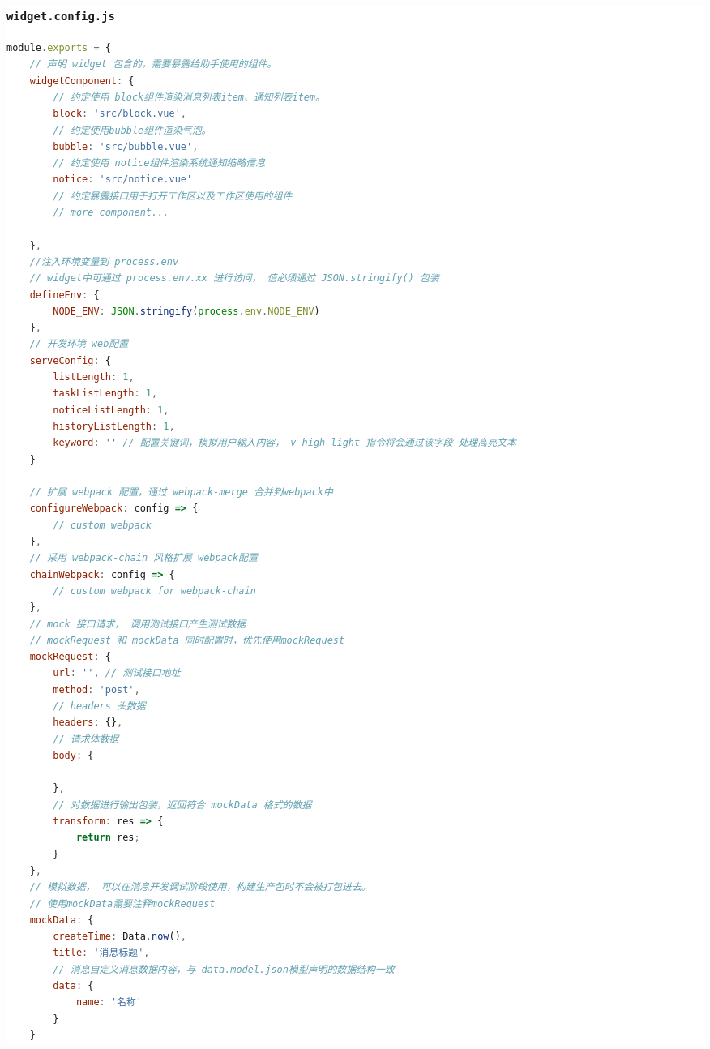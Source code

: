 ### `widget.config.js`
```js
module.exports = {
    // 声明 widget 包含的，需要暴露给助手使用的组件。
  	widgetComponent: {
        // 约定使用 block组件渲染消息列表item、通知列表item。
  		block: 'src/block.vue',
        // 约定使用bubble组件渲染气泡。
        bubble: 'src/bubble.vue',
        // 约定使用 notice组件渲染系统通知缩略信息
  		notice: 'src/notice.vue'
        // 约定暴露接口用于打开工作区以及工作区使用的组件
        // more component...

    },
    //注入环境变量到 process.env
    // widget中可通过 process.env.xx 进行访问， 值必须通过 JSON.stringify() 包装
    defineEnv: {
        NODE_ENV: JSON.stringify(process.env.NODE_ENV)
    },
    // 开发环境 web配置
    serveConfig: {
        listLength: 1,
        taskListLength: 1,
        noticeListLength: 1,
        historyListLength: 1,
        keyword: '' // 配置关键词，模拟用户输入内容， v-high-light 指令将会通过该字段 处理高亮文本
    }

  	// 扩展 webpack 配置，通过 webpack-merge 合并到webpack中
  	configureWebpack: config => {
  		// custom webpack
  	},
  	// 采用 webpack-chain 风格扩展 webpack配置
  	chainWebpack: config => {
  		// custom webpack for webpack-chain
    },
    // mock 接口请求， 调用测试接口产生测试数据
    // mockRequest 和 mockData 同时配置时，优先使用mockRequest
    mockRequest: {
        url: '', // 测试接口地址
        method: 'post',
        // headers 头数据
        headers: {},
        // 请求体数据
        body: {

        },
        // 对数据进行输出包装，返回符合 mockData 格式的数据
        transform: res => {
            return res;
        }
    },
    // 模拟数据， 可以在消息开发调试阶段使用，构建生产包时不会被打包进去。
    // 使用mockData需要注释mockRequest
    mockData: {
        createTime: Data.now(),
        title: '消息标题',
        // 消息自定义消息数据内容，与 data.model.json模型声明的数据结构一致
        data: {
            name: '名称'
        }
    }
```